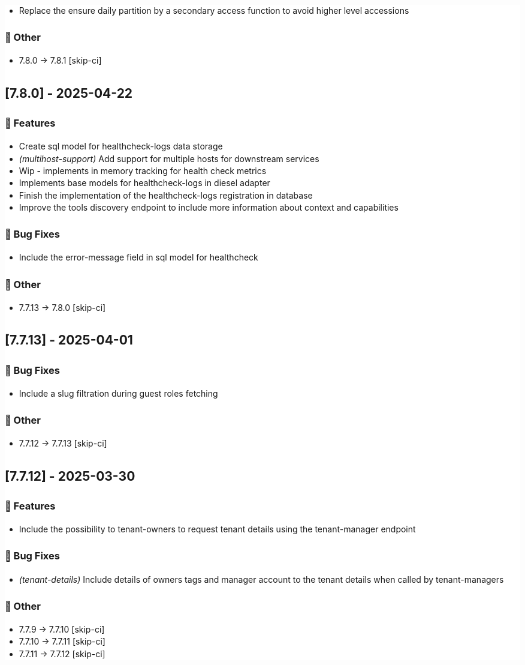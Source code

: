 - Replace the ensure daily partition by a secondary access function to avoid higher level accessions

### 💼 Other

- 7.8.0 → 7.8.1 [skip-ci]

## [7.8.0] - 2025-04-22

### 🚀 Features

- Create sql model for healthcheck-logs data storage
- *(multihost-support)* Add support for multiple hosts for downstream services
- Wip - implements in memory tracking for health check metrics
- Implements base models for healthcheck-logs in diesel adapter
- Finish the implementation of the healthcheck-logs registration in database
- Improve the tools discovery endpoint to include more information about context and capabilities

### 🐛 Bug Fixes

- Include the error-message field in sql model for healthcheck

### 💼 Other

- 7.7.13 → 7.8.0 [skip-ci]

## [7.7.13] - 2025-04-01

### 🐛 Bug Fixes

- Include a slug filtration during guest roles fetching

### 💼 Other

- 7.7.12 → 7.7.13 [skip-ci]

## [7.7.12] - 2025-03-30

### 🚀 Features

- Include the possibility to tenant-owners to request tenant details using the tenant-manager endpoint

### 🐛 Bug Fixes

- *(tenant-details)* Include details of owners tags and manager account to the tenant details when called by tenant-managers

### 💼 Other

- 7.7.9 → 7.7.10 [skip-ci]
- 7.7.10 → 7.7.11 [skip-ci]
- 7.7.11 → 7.7.12 [skip-ci]
